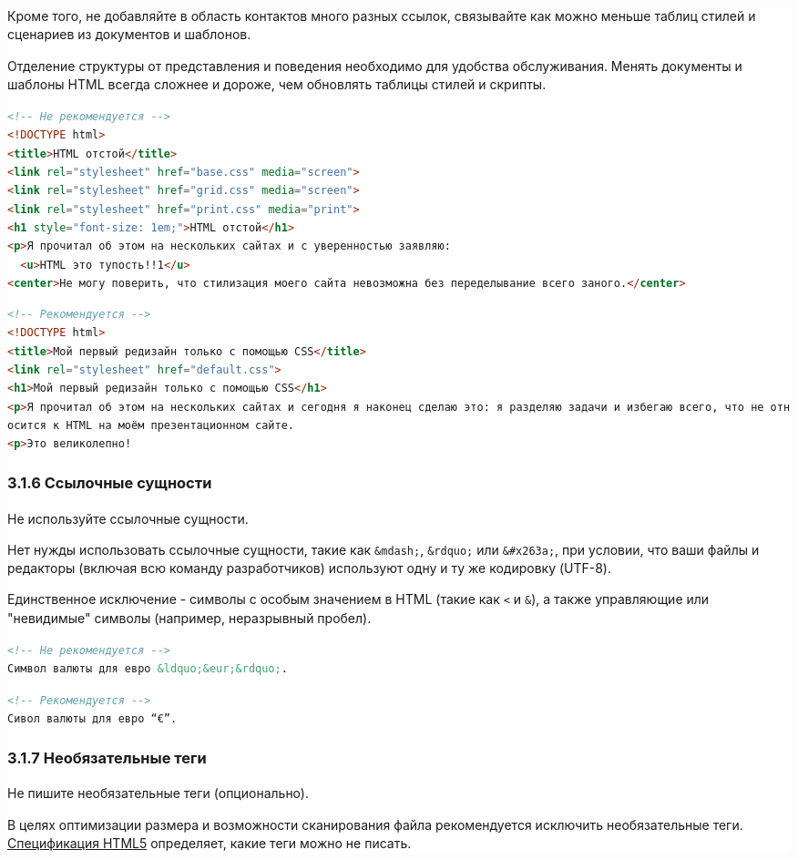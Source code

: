 Кроме того, не добавляйте в область контактов много разных ссылок, связывайте как можно меньше таблиц стилей и сценариев из документов и шаблонов.

Отделение структуры от представления и поведения необходимо для удобства обслуживания. Менять документы и шаблоны HTML всегда сложнее и дороже, чем обновлять таблицы стилей и скрипты.

```html
<!-- Не рекомендуется -->
<!DOCTYPE html>
<title>HTML отстой</title>
<link rel="stylesheet" href="base.css" media="screen">
<link rel="stylesheet" href="grid.css" media="screen">
<link rel="stylesheet" href="print.css" media="print">
<h1 style="font-size: 1em;">HTML отстой</h1>
<p>Я прочитал об этом на нескольких сайтах и с уверенностью заявляю:
  <u>HTML это тупость!!1</u>
<center>Не могу поверить, что стилизация моего сайта невозможна без переделывание всего заного.</center>
```

```html
<!-- Рекомендуется -->
<!DOCTYPE html>
<title>Мой первый редизайн только с помощью CSS</title>
<link rel="stylesheet" href="default.css">
<h1>Мой первый редизайн только с помощью CSS</h1>
<p>Я прочитал об этом на нескольких сайтах и сегодня я наконец сделаю это: я разделяю задачи и избегаю всего, что не относится к HTML на моём презентационном сайте.
<p>Это великолепно!
```

### 3.1.6 Ссылочные сущности

Не используйте ссылочные сущности.

Нет нужды использовать ссылочные сущности, такие как `&mdash;`, `&rdquo;` или `&#x263a;`, при условии, что ваши файлы и редакторы (включая всю команду разработчиков) используют одну и ту же кодировку (UTF-8).

Единственное исключение - символы с особым значением в HTML (такие как `<` и `&`), а также управляющие или "невидимые" символы (например, неразрывный пробел).

```html
<!-- Не рекомендуется -->
Символ валюты для евро &ldquo;&eur;&rdquo;.
```

```html
<!-- Рекомендуется -->
Сивол валюты для евро “€”.
```

### 3.1.7 Необязательные теги

Не пишите необязательные теги (опционально).

В целях оптимизации размера и возможности сканирования файла рекомендуется исключить необязательные теги. [Спецификация HTML5](https://html.spec.whatwg.org/multipage/syntax.html#syntax-tag-omission "HTML5 Specification") определяет, какие теги можно не писать.
